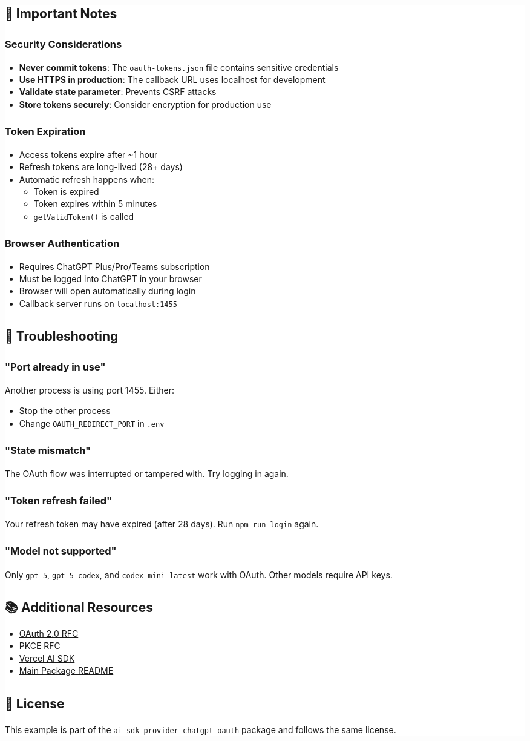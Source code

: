 ## 🚨 Important Notes

### Security Considerations

- **Never commit tokens**: The `oauth-tokens.json` file contains sensitive credentials
- **Use HTTPS in production**: The callback URL uses localhost for development
- **Validate state parameter**: Prevents CSRF attacks
- **Store tokens securely**: Consider encryption for production use

### Token Expiration

- Access tokens expire after ~1 hour
- Refresh tokens are long-lived (28+ days)
- Automatic refresh happens when:
  - Token is expired
  - Token expires within 5 minutes
  - `getValidToken()` is called

### Browser Authentication

- Requires ChatGPT Plus/Pro/Teams subscription
- Must be logged into ChatGPT in your browser
- Browser will open automatically during login
- Callback server runs on `localhost:1455`

## 🐛 Troubleshooting

### "Port already in use"
Another process is using port 1455. Either:
- Stop the other process
- Change `OAUTH_REDIRECT_PORT` in `.env`

### "State mismatch"
The OAuth flow was interrupted or tampered with. Try logging in again.

### "Token refresh failed"
Your refresh token may have expired (after 28 days). Run `npm run login` again.

### "Model not supported"
Only `gpt-5`, `gpt-5-codex`, and `codex-mini-latest` work with OAuth. Other models require API keys.

## 📚 Additional Resources

- [OAuth 2.0 RFC](https://tools.ietf.org/html/rfc6749)
- [PKCE RFC](https://tools.ietf.org/html/rfc7636)
- [Vercel AI SDK](https://sdk.vercel.ai)
- [Main Package README](../README.md)

## 📄 License

This example is part of the `ai-sdk-provider-chatgpt-oauth` package and follows the same license.
